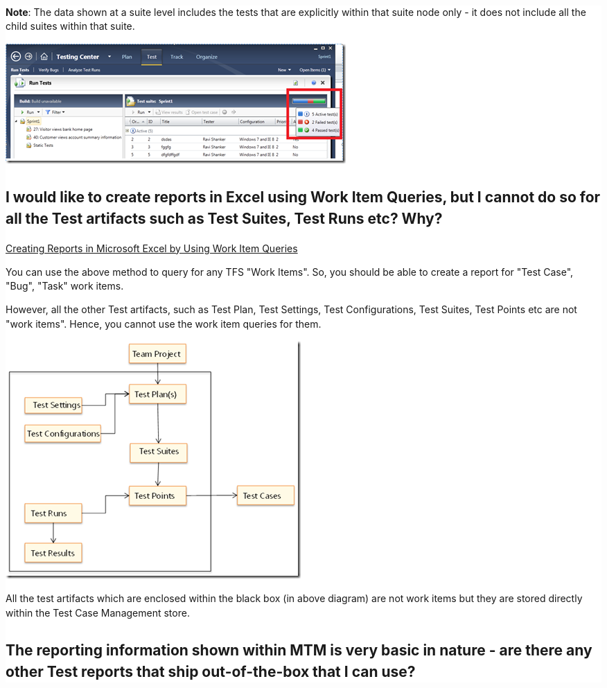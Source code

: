   **Note**: The data shown at a suite level includes the tests that are explicitly within that suite node only - it does not include all the child suites within that suite.

  ![clip_image002](_img/tcm-reporting/tcm-02.png)

## I would like to create reports in Excel using Work Item Queries, but I cannot do so for all the Test artifacts such as Test Suites, Test Runs etc? Why?

[Creating Reports in Microsoft Excel by Using Work Item Queries](http://msdn.microsoft.com/en-us/library/dd433251.aspx)

You can use the above method to query for any TFS "Work Items". So, you should be able to create a report for "Test Case", "Bug", "Task" work items.

However, all the other Test artifacts, such as Test Plan, Test Settings, Test Configurations, Test Suites, Test Points etc are not "work items". Hence, you cannot use the work item queries for them.

![clip_image003](_img/tcm-reporting/tcm-03.png)

All the test artifacts which are enclosed within the black box (in above diagram) are not work items but they are stored directly within the Test Case Management store.

## The reporting information shown within MTM is very basic in nature - are there any other Test reports that ship out-of-the-box that I can use?
